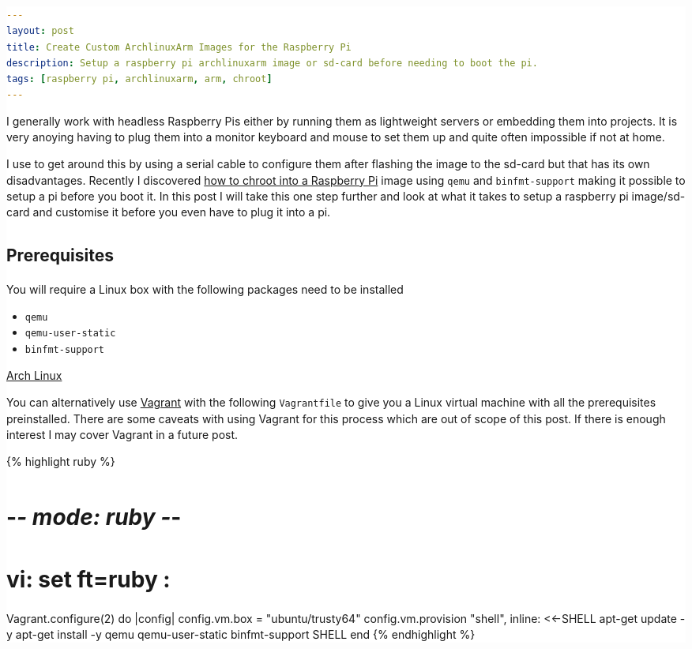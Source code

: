 ```yaml
---
layout: post
title: Create Custom ArchlinuxArm Images for the Raspberry Pi
description: Setup a raspberry pi archlinuxarm image or sd-card before needing to boot the pi.
tags: [raspberry pi, archlinuxarm, arm, chroot]
---
```


I generally work with headless Raspberry Pis either by running them as
lightweight servers or embedding them into projects. It is very anoying having
to plug them into a monitor keyboard and mouse to set them up and quite often
impossible if not at home.

I use to get around this by using a serial cable to configure them after
flashing the image to the sd-card but that has its own disadvantages. Recently
I discovered [how to chroot into a Raspberry
Pi](http://raspberrypi.stackexchange.com/questions/855/is-it-possible-to-update-upgrade-and-install-software-before-flashing-an-image)
image using `qemu` and `binfmt-support` making it possible to setup a pi before
you boot it. In this post I will take this one step further and look at what it
takes to setup a raspberry pi image/sd-card and customise it before you even
have to plug it into a pi.



## Prerequisites

You will require a Linux box with the following packages need to be installed

* `qemu`
* `qemu-user-static`
* `binfmt-support`

[Arch Linux](https://wiki.archlinux.org/index.php/Raspberry_Pi#QEMU_chroot)

You can alternatively use [Vagrant](https://www.vagrantup.com/) with the
following `Vagrantfile` to give you a Linux virtual machine with all the
prerequisites preinstalled. There are some caveats with using Vagrant for this
process which are out of scope of this post. If there is enough interest I may
cover Vagrant in a future post.

{% highlight ruby %}
# -*- mode: ruby -*-
# vi: set ft=ruby :

Vagrant.configure(2) do |config|
  config.vm.box = "ubuntu/trusty64"
  config.vm.provision "shell", inline: <<-SHELL
    apt-get update -y
    apt-get install -y qemu qemu-user-static binfmt-support
  SHELL
end
{% endhighlight %}
